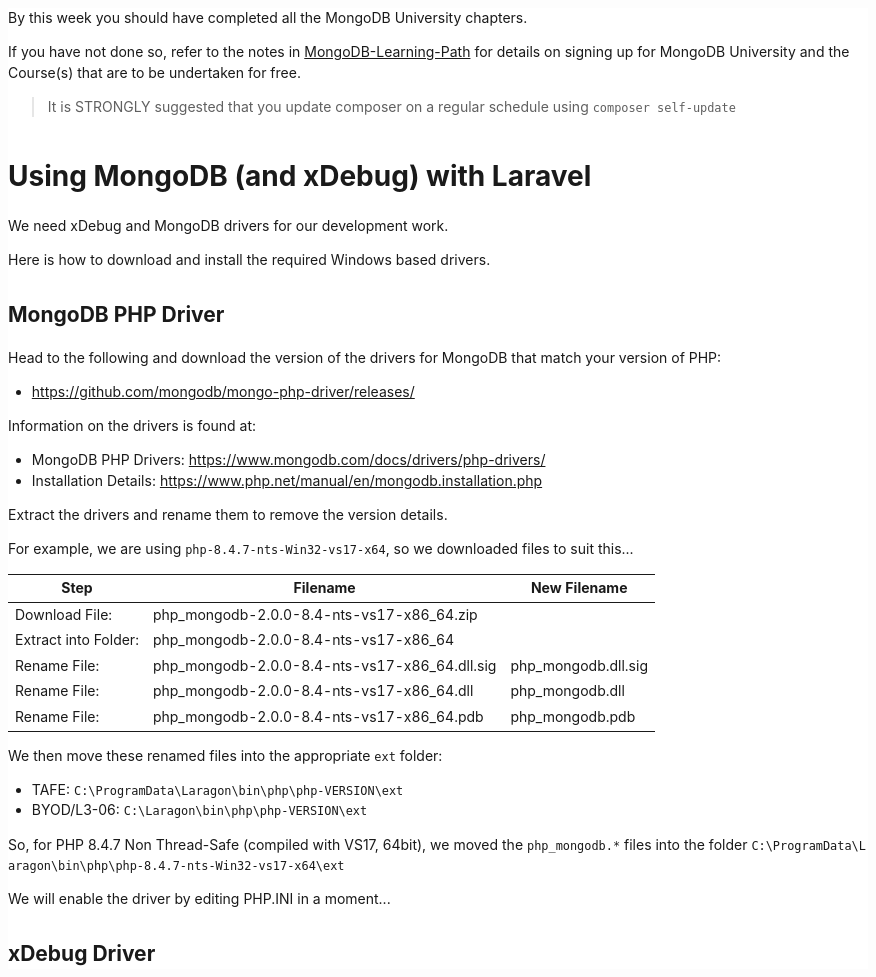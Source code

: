 By this week you should have completed all the MongoDB University chapters.

If you have not done so, refer to the notes in [MongoDB-Learning-Path](../Session-09/S09-MongoDB-Learning-Path.md) for details on signing up for MongoDB University and the Course(s) that are to be undertaken for free.

> It is STRONGLY suggested that you update composer on a regular schedule using `composer self-update`


# Using MongoDB (and xDebug) with Laravel

We need xDebug and MongoDB drivers for our development work.

Here is how to download and install the required Windows based drivers.


## MongoDB PHP Driver

Head to the following and download the version of the drivers for MongoDB that match your version of PHP:

- https://github.com/mongodb/mongo-php-driver/releases/

Information on the drivers is found at:

- MongoDB PHP Drivers: https://www.mongodb.com/docs/drivers/php-drivers/
- Installation Details: https://www.php.net/manual/en/mongodb.installation.php

Extract the drivers and rename them to remove the version details.

For example, we are using `php-8.4.7-nts-Win32-vs17-x64`, so we downloaded files to suit this...

| Step                 | Filename                                      | New Filename        |
| -------------------- | --------------------------------------------- | ------------------- |
| Download File:       | php_mongodb-2.0.0-8.4-nts-vs17-x86_64.zip     |                     |
| Extract into Folder: | php_mongodb-2.0.0-8.4-nts-vs17-x86_64         |                     |
| Rename File:         | php_mongodb-2.0.0-8.4-nts-vs17-x86_64.dll.sig | php_mongodb.dll.sig |
| Rename File:         | php_mongodb-2.0.0-8.4-nts-vs17-x86_64.dll     | php_mongodb.dll     |
| Rename File:         | php_mongodb-2.0.0-8.4-nts-vs17-x86_64.pdb     | php_mongodb.pdb     |

We then move these renamed files into the appropriate `ext` folder:

- TAFE: `C:\ProgramData\Laragon\bin\php\php-VERSION\ext`
- BYOD/L3-06: `C:\Laragon\bin\php\php-VERSION\ext`

So, for PHP 8.4.7 Non Thread-Safe (compiled with VS17, 64bit), we moved the `php_mongodb.*` files into the folder `C:\ProgramData\Laragon\bin\php\php-8.4.7-nts-Win32-vs17-x64\ext`

We will enable the driver by editing PHP.INI in a moment...


## xDebug Driver

